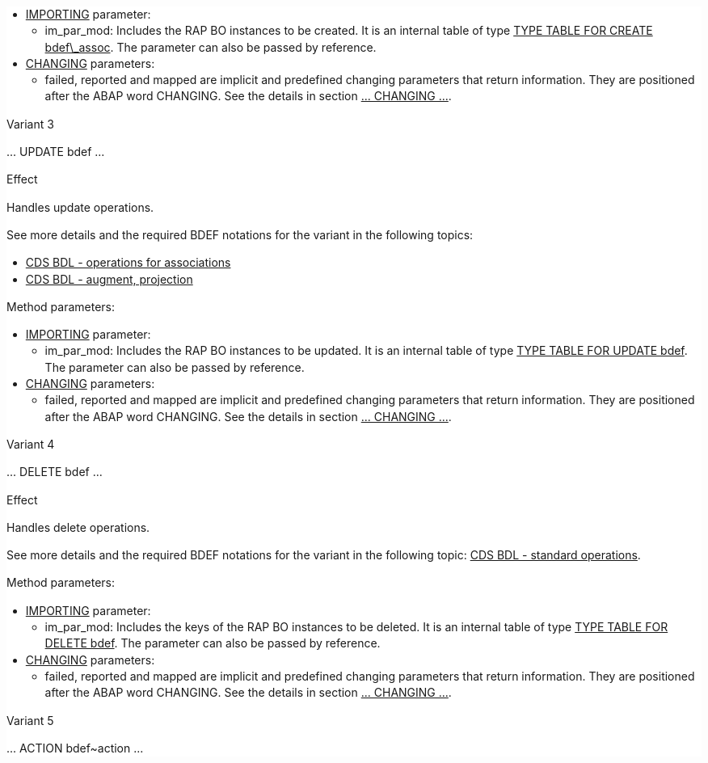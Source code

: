 -   [IMPORTING](javascript:call_link\('abapmethods_general.htm'\)) parameter:
    -   im\_par\_mod: Includes the RAP BO instances to be created. It is an internal table of type [TYPE TABLE FOR CREATE bdef\\\_assoc](javascript:call_link\('abaptype_table_for.htm'\)). The parameter can also be passed by reference.
-   [CHANGING](javascript:call_link\('abapmethods_general.htm'\)) parameters:
    -   failed, reported and mapped are implicit and predefined changing parameters that return information. They are positioned after the ABAP word CHANGING. See the details in section [... CHANGING ...](abaphandler_meth_read.htm#!ABAP_ADDITION_3@3@).

Variant 3   

... UPDATE bdef ...

Effect

Handles update operations.

See more details and the required BDEF notations for the variant in the following topics:

-   [CDS BDL - operations for associations](javascript:call_link\('abenbdl_association.htm'\))
-   [CDS BDL - augment, projection](javascript:call_link\('abenbdl_augment_projection.htm'\))

Method parameters:

-   [IMPORTING](javascript:call_link\('abapmethods_general.htm'\)) parameter:
    -   im\_par\_mod: Includes the RAP BO instances to be updated. It is an internal table of type [TYPE TABLE FOR UPDATE bdef](javascript:call_link\('abaptype_table_for.htm'\)). The parameter can also be passed by reference.
-   [CHANGING](javascript:call_link\('abapmethods_general.htm'\)) parameters:
    -   failed, reported and mapped are implicit and predefined changing parameters that return information. They are positioned after the ABAP word CHANGING. See the details in section [... CHANGING ...](abaphandler_meth_modify.htm#!ABAP_ADDITION_3@3@).

Variant 4   

... DELETE bdef ...

Effect

Handles delete operations.

See more details and the required BDEF notations for the variant in the following topic: [CDS BDL - standard operations](javascript:call_link\('abenbdl_standard_operations.htm'\)).

Method parameters:

-   [IMPORTING](javascript:call_link\('abapmethods_general.htm'\)) parameter:
    -   im\_par\_mod: Includes the keys of the RAP BO instances to be deleted. It is an internal table of type [TYPE TABLE FOR DELETE bdef](javascript:call_link\('abaptype_table_for.htm'\)). The parameter can also be passed by reference.
-   [CHANGING](javascript:call_link\('abapmethods_general.htm'\)) parameters:
    -   failed, reported and mapped are implicit and predefined changing parameters that return information. They are positioned after the ABAP word CHANGING. See the details in section [... CHANGING ...](abaphandler_meth_modify.htm#!ABAP_ADDITION_3@3@).

Variant 5   

... ACTION bdef~action ...
